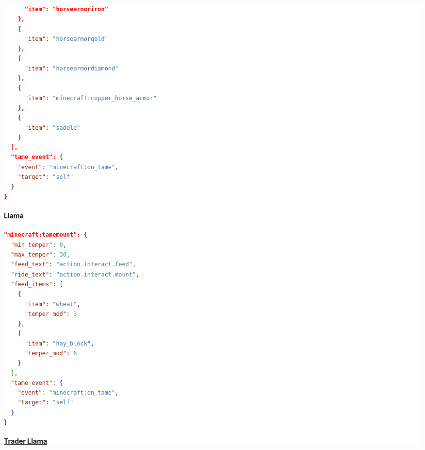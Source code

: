 ```json
      "item": "horsearmoriron"
    },
    {
      "item": "horsearmorgold"
    },
    {
      "item": "horsearmordiamond"
    },
    {
      "item": "minecraft:copper_horse_armor"
    },
    {
      "item": "saddle"
    }
  ],
  "tame_event": {
    "event": "minecraft:on_tame",
    "target": "self"
  }
}
```

#### [Llama](https://github.com/Mojang/bedrock-samples/tree/preview/behavior_pack/entities/llama.json)


```json
"minecraft:tamemount": {
  "min_temper": 0,
  "max_temper": 30,
  "feed_text": "action.interact.feed",
  "ride_text": "action.interact.mount",
  "feed_items": [
    {
      "item": "wheat",
      "temper_mod": 3
    },
    {
      "item": "hay_block",
      "temper_mod": 6
    }
  ],
  "tame_event": {
    "event": "minecraft:on_tame",
    "target": "self"
  }
}
```

#### [Trader Llama](https://github.com/Mojang/bedrock-samples/tree/preview/behavior_pack/entities/trader_llama.json)
